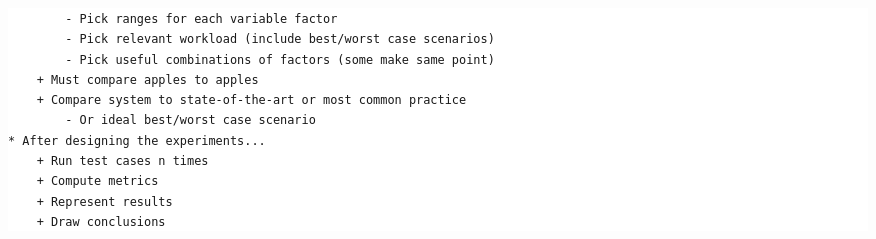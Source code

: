             - Pick ranges for each variable factor
            - Pick relevant workload (include best/worst case scenarios)
            - Pick useful combinations of factors (some make same point)
        + Must compare apples to apples
        + Compare system to state-of-the-art or most common practice
            - Or ideal best/worst case scenario
    * After designing the experiments...
        + Run test cases n times
        + Compute metrics
        + Represent results
        + Draw conclusions

